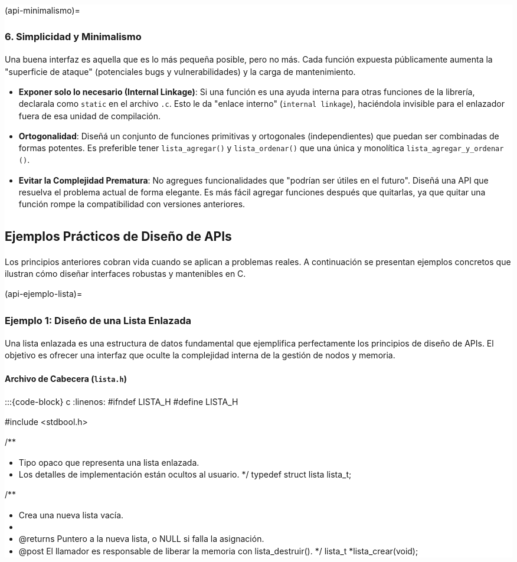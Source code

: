 (api-minimalismo)= 
### 6. Simplicidad y Minimalismo

Una buena interfaz es aquella que es lo más pequeña posible, pero no más. Cada función expuesta públicamente aumenta la "superficie de ataque" (potenciales bugs y vulnerabilidades) y la carga de mantenimiento.

- **Exponer solo lo necesario (Internal Linkage)**: Si una función es una ayuda interna para otras funciones de la librería, declarala como `static` en el archivo `.c`. Esto le da "enlace interno" (`internal linkage`), haciéndola invisible para el enlazador fuera de esa unidad de compilación.

- **Ortogonalidad**: Diseñá un conjunto de funciones primitivas y ortogonales (independientes) que puedan ser combinadas de formas potentes. Es preferible tener `lista_agregar()` y `lista_ordenar()` que una única y monolítica `lista_agregar_y_ordenar()`.

- **Evitar la Complejidad Prematura**: No agregues funcionalidades que "podrían ser útiles en el futuro". Diseñá una API que resuelva el problema actual de forma elegante. Es más fácil agregar funciones después que quitarlas, ya que quitar una función rompe la compatibilidad con versiones anteriores.

## Ejemplos Prácticos de Diseño de APIs

Los principios anteriores cobran vida cuando se aplican a problemas reales. A continuación se presentan ejemplos concretos que ilustran cómo diseñar interfaces robustas y mantenibles en C.

(api-ejemplo-lista)= 
### Ejemplo 1: Diseño de una Lista Enlazada

Una lista enlazada es una estructura de datos fundamental que ejemplifica perfectamente los principios de diseño de APIs. El objetivo es ofrecer una interfaz que oculte la complejidad interna de la gestión de nodos y memoria.

#### Archivo de Cabecera (`lista.h`)

:::{code-block} c
:linenos:
#ifndef LISTA_H
#define LISTA_H

#include <stdbool.h>

/**
 * Tipo opaco que representa una lista enlazada.
 * Los detalles de implementación están ocultos al usuario.
 */
typedef struct lista lista_t;

/**
 * Crea una nueva lista vacía.
 *
 * @returns Puntero a la nueva lista, o NULL si falla la asignación.
 * @post El llamador es responsable de liberar la memoria con lista_destruir().
 */
lista_t *lista_crear(void);
